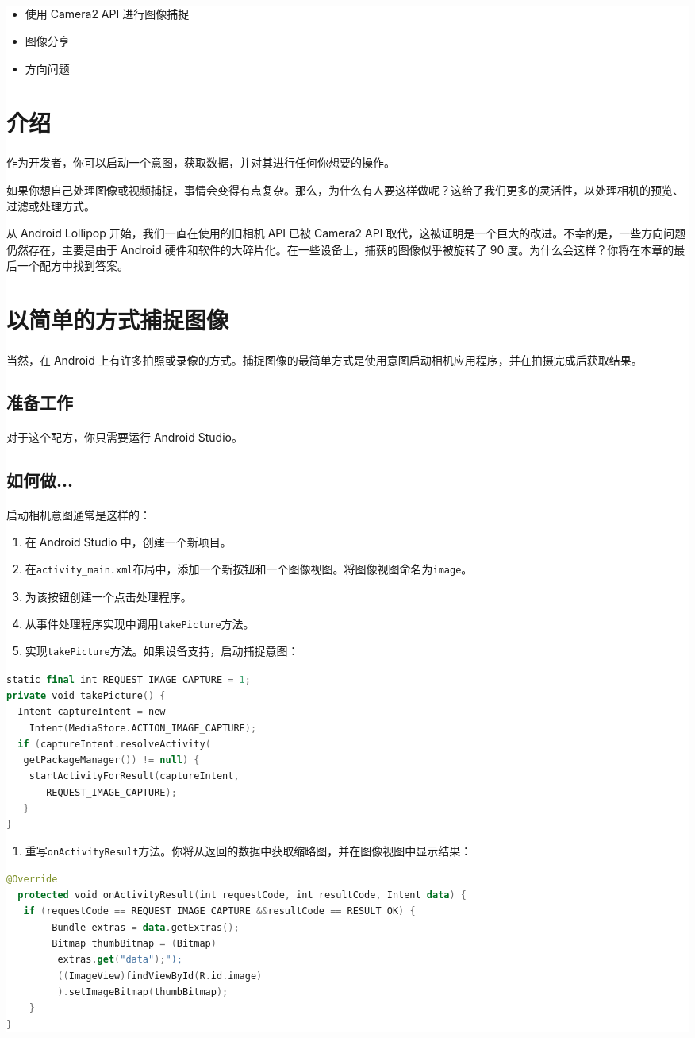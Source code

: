 +   使用 Camera2 API 进行图像捕捉

+   图像分享

+   方向问题

# 介绍

作为开发者，你可以启动一个意图，获取数据，并对其进行任何你想要的操作。

如果你想自己处理图像或视频捕捉，事情会变得有点复杂。那么，为什么有人要这样做呢？这给了我们更多的灵活性，以处理相机的预览、过滤或处理方式。

从 Android Lollipop 开始，我们一直在使用的旧相机 API 已被 Camera2 API 取代，这被证明是一个巨大的改进。不幸的是，一些方向问题仍然存在，主要是由于 Android 硬件和软件的大碎片化。在一些设备上，捕获的图像似乎被旋转了 90 度。为什么会这样？你将在本章的最后一个配方中找到答案。

# 以简单的方式捕捉图像

当然，在 Android 上有许多拍照或录像的方式。捕捉图像的最简单方式是使用意图启动相机应用程序，并在拍摄完成后获取结果。

## 准备工作

对于这个配方，你只需要运行 Android Studio。

## 如何做...

启动相机意图通常是这样的：

1.  在 Android Studio 中，创建一个新项目。

1.  在`activity_main.xml`布局中，添加一个新按钮和一个图像视图。将图像视图命名为`image`。

1.  为该按钮创建一个点击处理程序。

1.  从事件处理程序实现中调用`takePicture`方法。

1.  实现`takePicture`方法。如果设备支持，启动捕捉意图：

```kt
static final int REQUEST_IMAGE_CAPTURE = 1;
private void takePicture() {
  Intent captureIntent = new  
    Intent(MediaStore.ACTION_IMAGE_CAPTURE);
  if (captureIntent.resolveActivity(  
   getPackageManager()) != null) {
    startActivityForResult(captureIntent,   
       REQUEST_IMAGE_CAPTURE);
   }
}
```

1.  重写`onActivityResult`方法。你将从返回的数据中获取缩略图，并在图像视图中显示结果：

```kt
@Override 
  protected void onActivityResult(int requestCode, int resultCode, Intent data) { 
   if (requestCode == REQUEST_IMAGE_CAPTURE &&resultCode == RESULT_OK) {     
        Bundle extras = data.getExtras();
        Bitmap thumbBitmap = (Bitmap)  
         extras.get("data");");
         ((ImageView)findViewById(R.id.image) 
         ).setImageBitmap(thumbBitmap);
    }
}
```
